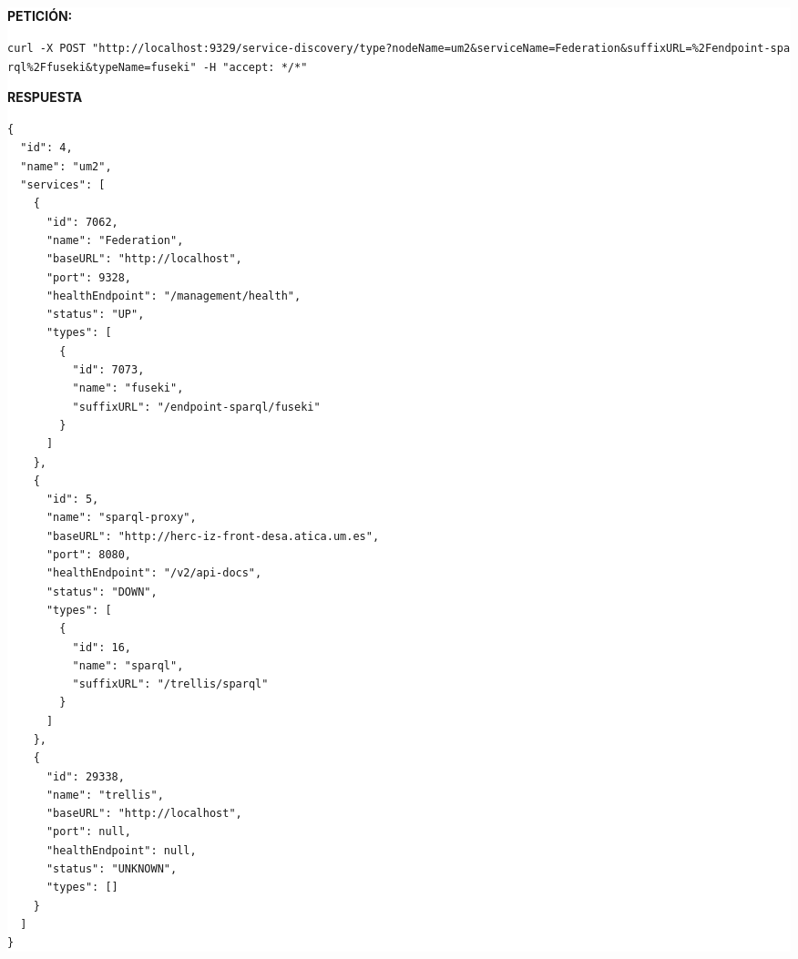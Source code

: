   

**PETICIÓN:**

```
curl -X POST "http://localhost:9329/service-discovery/type?nodeName=um2&serviceName=Federation&suffixURL=%2Fendpoint-sparql%2Ffuseki&typeName=fuseki" -H "accept: */*"
```

**RESPUESTA**

```
{
  "id": 4,
  "name": "um2",
  "services": [
    {
      "id": 7062,
      "name": "Federation",
      "baseURL": "http://localhost",
      "port": 9328,
      "healthEndpoint": "/management/health",
      "status": "UP",
      "types": [
        {
          "id": 7073,
          "name": "fuseki",
          "suffixURL": "/endpoint-sparql/fuseki"
        }
      ]
    },
    {
      "id": 5,
      "name": "sparql-proxy",
      "baseURL": "http://herc-iz-front-desa.atica.um.es",
      "port": 8080,
      "healthEndpoint": "/v2/api-docs",
      "status": "DOWN",
      "types": [
        {
          "id": 16,
          "name": "sparql",
          "suffixURL": "/trellis/sparql"
        }
      ]
    },
    {
      "id": 29338,
      "name": "trellis",
      "baseURL": "http://localhost",
      "port": null,
      "healthEndpoint": null,
      "status": "UNKNOWN",
      "types": []
    }
  ]
}
```

